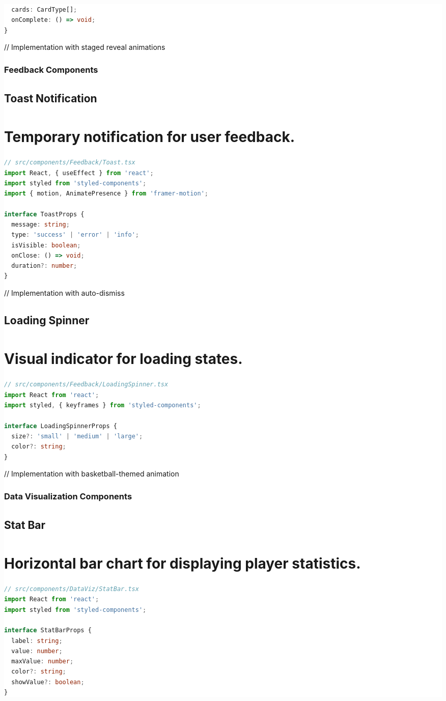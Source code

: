 ```typescript
  cards: CardType[];
  onComplete: () => void;
}
```

// Implementation with staged reveal animations
### Feedback Components
## Toast Notification
# Temporary notification for user feedback.
```typescript
// src/components/Feedback/Toast.tsx
import React, { useEffect } from 'react';
import styled from 'styled-components';
import { motion, AnimatePresence } from 'framer-motion';

interface ToastProps {
  message: string;
  type: 'success' | 'error' | 'info';
  isVisible: boolean;
  onClose: () => void;
  duration?: number;
}
```

// Implementation with auto-dismiss
## Loading Spinner
# Visual indicator for loading states.
```typescript
// src/components/Feedback/LoadingSpinner.tsx
import React from 'react';
import styled, { keyframes } from 'styled-components';

interface LoadingSpinnerProps {
  size?: 'small' | 'medium' | 'large';
  color?: string;
}
```

// Implementation with basketball-themed animation
### Data Visualization Components
## Stat Bar
# Horizontal bar chart for displaying player statistics.
```typescript
// src/components/DataViz/StatBar.tsx
import React from 'react';
import styled from 'styled-components';

interface StatBarProps {
  label: string;
  value: number;
  maxValue: number;
  color?: string;
  showValue?: boolean;
}
```

